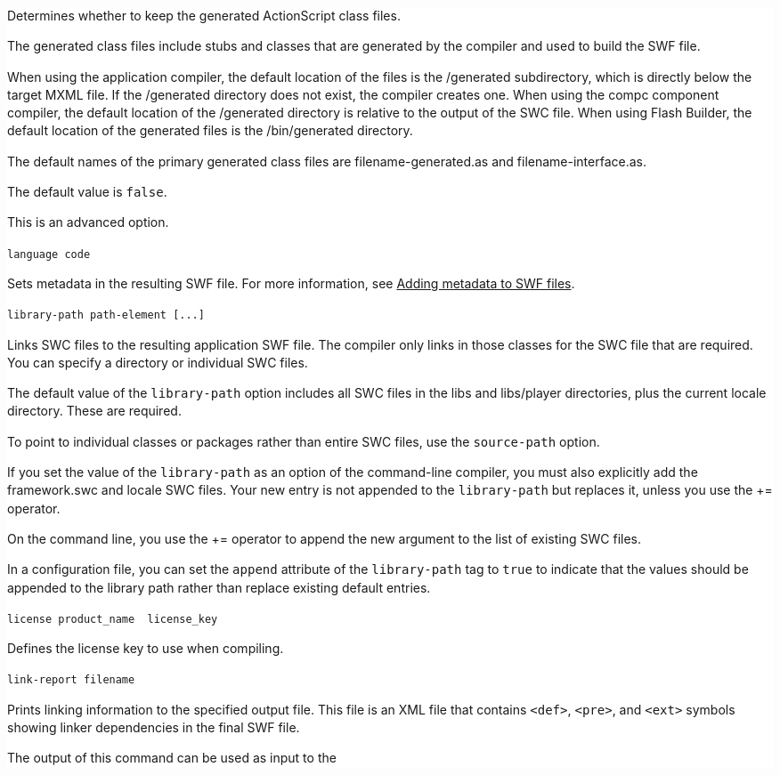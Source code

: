 </div></td>
<td><p>Determines whether to keep the generated ActionScript class
files.</p>
<p>The generated class files include stubs and classes that are
generated by the compiler and used to build the SWF file.</p>
<p>When using the application compiler, the default location of the
files is the /generated subdirectory, which is directly below the target
MXML file. If the /generated directory does not exist, the compiler
creates one. When using the compc component compiler, the default
location of the /generated directory is relative to the output of the
SWC file. When using Flash Builder, the default location of the
generated files is the /bin/generated directory.</p>
<p>The default names of the primary generated class files are
filename-generated.as and filename-interface.as.</p>
<p>The default value is <samp>false</samp>.</p>
<p>This is an advanced option.</p></td>
</tr>
<tr class="even">
<td><div>
<pre><code>language code</code></pre>
</div></td>
<td><p>Sets metadata in the resulting SWF file. For more information,
see <a href="./adding-metadata-to-swf-files.md">Adding
metadata to SWF files</a>.</p></td>
</tr>
<tr class="odd">
<td><div>
<pre><code>library-path path-element [...]</code></pre>
</div></td>
<td><p>Links SWC files to the resulting application SWF file. The
compiler only links in those classes for the SWC file that are required.
You can specify a directory or individual SWC files.</p>
<p>The default value of the <samp>library-path</samp> option includes
all SWC files in the libs and libs/player directories, plus the current
locale directory. These are required.</p>
<p>To point to individual classes or packages rather than entire SWC
files, use the <samp>source-path</samp> option.</p>
<p>If you set the value of the <samp>library-path</samp> as an option of
the command-line compiler, you must also explicitly add the
framework.swc and locale SWC files. Your new entry is not appended to
the <samp>library-path</samp> but replaces it, unless you use the +=
operator.</p>
<p>On the command line, you use the += operator to append the new
argument to the list of existing SWC files.</p>
<p>In a configuration file, you can set the <samp>append</samp>
attribute of the <samp>library-path</samp> tag to <samp>true</samp> to
indicate that the values should be appended to the library path rather
than replace existing default entries.</p></td>
</tr>
<tr class="even">
<td><div>
<pre><code>license product_name  license_key</code></pre>
</div></td>
<td><p>Defines the license key to use when compiling.</p></td>
</tr>
<tr class="odd">
<td><div>
<pre><code>link-report filename</code></pre>
</div></td>
<td><p>Prints linking information to the specified output file. This
file is an XML file that contains <samp>&lt;def&gt;</samp>,
<samp>&lt;pre&gt;</samp>, and <samp>&lt;ext&gt;</samp> symbols showing
linker dependencies in the final SWF file.</p>
<p>The output of this command can be used as input to the